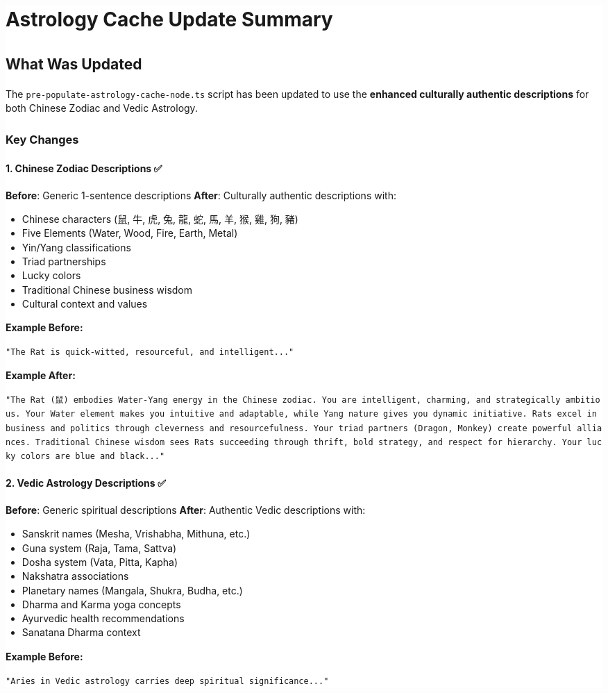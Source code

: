 # Astrology Cache Update Summary

## What Was Updated

The `pre-populate-astrology-cache-node.ts` script has been updated to use the **enhanced culturally authentic descriptions** for both Chinese Zodiac and Vedic Astrology.

### Key Changes

#### 1. **Chinese Zodiac Descriptions** ✅
**Before**: Generic 1-sentence descriptions
**After**: Culturally authentic descriptions with:
- Chinese characters (鼠, 牛, 虎, 兔, 龍, 蛇, 馬, 羊, 猴, 雞, 狗, 豬)
- Five Elements (Water, Wood, Fire, Earth, Metal)
- Yin/Yang classifications
- Triad partnerships
- Lucky colors
- Traditional Chinese business wisdom
- Cultural context and values

**Example Before:**
```
"The Rat is quick-witted, resourceful, and intelligent..."
```

**Example After:**
```
"The Rat (鼠) embodies Water-Yang energy in the Chinese zodiac. You are intelligent, charming, and strategically ambitious. Your Water element makes you intuitive and adaptable, while Yang nature gives you dynamic initiative. Rats excel in business and politics through cleverness and resourcefulness. Your triad partners (Dragon, Monkey) create powerful alliances. Traditional Chinese wisdom sees Rats succeeding through thrift, bold strategy, and respect for hierarchy. Your lucky colors are blue and black..."
```

#### 2. **Vedic Astrology Descriptions** ✅
**Before**: Generic spiritual descriptions
**After**: Authentic Vedic descriptions with:
- Sanskrit names (Mesha, Vrishabha, Mithuna, etc.)
- Guna system (Raja, Tama, Sattva)
- Dosha system (Vata, Pitta, Kapha)
- Nakshatra associations
- Planetary names (Mangala, Shukra, Budha, etc.)
- Dharma and Karma yoga concepts
- Ayurvedic health recommendations
- Sanatana Dharma context

**Example Before:**
```
"Aries in Vedic astrology carries deep spiritual significance..."
```
